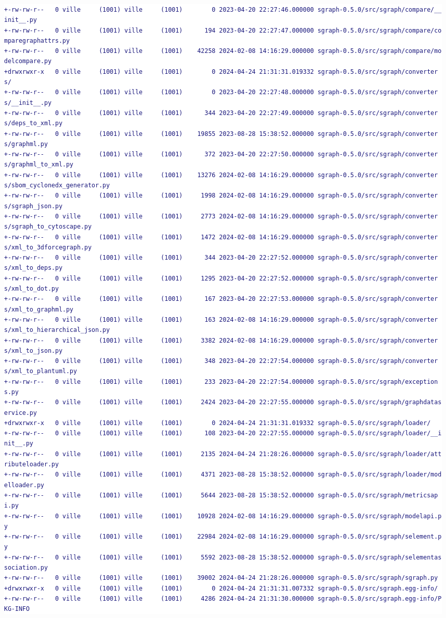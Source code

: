 ```diff
+-rw-rw-r--   0 ville     (1001) ville     (1001)        0 2023-04-20 22:27:46.000000 sgraph-0.5.0/src/sgraph/compare/__init__.py
+-rw-rw-r--   0 ville     (1001) ville     (1001)      194 2023-04-20 22:27:47.000000 sgraph-0.5.0/src/sgraph/compare/comparegraphattrs.py
+-rw-rw-r--   0 ville     (1001) ville     (1001)    42258 2024-02-08 14:16:29.000000 sgraph-0.5.0/src/sgraph/compare/modelcompare.py
+drwxrwxr-x   0 ville     (1001) ville     (1001)        0 2024-04-24 21:31:31.019332 sgraph-0.5.0/src/sgraph/converters/
+-rw-rw-r--   0 ville     (1001) ville     (1001)        0 2023-04-20 22:27:48.000000 sgraph-0.5.0/src/sgraph/converters/__init__.py
+-rw-rw-r--   0 ville     (1001) ville     (1001)      344 2023-04-20 22:27:49.000000 sgraph-0.5.0/src/sgraph/converters/deps_to_xml.py
+-rw-rw-r--   0 ville     (1001) ville     (1001)    19855 2023-08-28 15:38:52.000000 sgraph-0.5.0/src/sgraph/converters/graphml.py
+-rw-rw-r--   0 ville     (1001) ville     (1001)      372 2023-04-20 22:27:50.000000 sgraph-0.5.0/src/sgraph/converters/graphml_to_xml.py
+-rw-rw-r--   0 ville     (1001) ville     (1001)    13276 2024-02-08 14:16:29.000000 sgraph-0.5.0/src/sgraph/converters/sbom_cyclonedx_generator.py
+-rw-rw-r--   0 ville     (1001) ville     (1001)     1998 2024-02-08 14:16:29.000000 sgraph-0.5.0/src/sgraph/converters/sgraph_json.py
+-rw-rw-r--   0 ville     (1001) ville     (1001)     2773 2024-02-08 14:16:29.000000 sgraph-0.5.0/src/sgraph/converters/sgraph_to_cytoscape.py
+-rw-rw-r--   0 ville     (1001) ville     (1001)     1472 2024-02-08 14:16:29.000000 sgraph-0.5.0/src/sgraph/converters/xml_to_3dforcegraph.py
+-rw-rw-r--   0 ville     (1001) ville     (1001)      344 2023-04-20 22:27:52.000000 sgraph-0.5.0/src/sgraph/converters/xml_to_deps.py
+-rw-rw-r--   0 ville     (1001) ville     (1001)     1295 2023-04-20 22:27:52.000000 sgraph-0.5.0/src/sgraph/converters/xml_to_dot.py
+-rw-rw-r--   0 ville     (1001) ville     (1001)      167 2023-04-20 22:27:53.000000 sgraph-0.5.0/src/sgraph/converters/xml_to_graphml.py
+-rw-rw-r--   0 ville     (1001) ville     (1001)      163 2024-02-08 14:16:29.000000 sgraph-0.5.0/src/sgraph/converters/xml_to_hierarchical_json.py
+-rw-rw-r--   0 ville     (1001) ville     (1001)     3382 2024-02-08 14:16:29.000000 sgraph-0.5.0/src/sgraph/converters/xml_to_json.py
+-rw-rw-r--   0 ville     (1001) ville     (1001)      348 2023-04-20 22:27:54.000000 sgraph-0.5.0/src/sgraph/converters/xml_to_plantuml.py
+-rw-rw-r--   0 ville     (1001) ville     (1001)      233 2023-04-20 22:27:54.000000 sgraph-0.5.0/src/sgraph/exceptions.py
+-rw-rw-r--   0 ville     (1001) ville     (1001)     2424 2023-04-20 22:27:55.000000 sgraph-0.5.0/src/sgraph/graphdataservice.py
+drwxrwxr-x   0 ville     (1001) ville     (1001)        0 2024-04-24 21:31:31.019332 sgraph-0.5.0/src/sgraph/loader/
+-rw-rw-r--   0 ville     (1001) ville     (1001)      108 2023-04-20 22:27:55.000000 sgraph-0.5.0/src/sgraph/loader/__init__.py
+-rw-rw-r--   0 ville     (1001) ville     (1001)     2135 2024-04-24 21:28:26.000000 sgraph-0.5.0/src/sgraph/loader/attributeloader.py
+-rw-rw-r--   0 ville     (1001) ville     (1001)     4371 2023-08-28 15:38:52.000000 sgraph-0.5.0/src/sgraph/loader/modelloader.py
+-rw-rw-r--   0 ville     (1001) ville     (1001)     5644 2023-08-28 15:38:52.000000 sgraph-0.5.0/src/sgraph/metricsapi.py
+-rw-rw-r--   0 ville     (1001) ville     (1001)    10928 2024-02-08 14:16:29.000000 sgraph-0.5.0/src/sgraph/modelapi.py
+-rw-rw-r--   0 ville     (1001) ville     (1001)    22984 2024-02-08 14:16:29.000000 sgraph-0.5.0/src/sgraph/selement.py
+-rw-rw-r--   0 ville     (1001) ville     (1001)     5592 2023-08-28 15:38:52.000000 sgraph-0.5.0/src/sgraph/selementassociation.py
+-rw-rw-r--   0 ville     (1001) ville     (1001)    39002 2024-04-24 21:28:26.000000 sgraph-0.5.0/src/sgraph/sgraph.py
+drwxrwxr-x   0 ville     (1001) ville     (1001)        0 2024-04-24 21:31:31.007332 sgraph-0.5.0/src/sgraph.egg-info/
+-rw-rw-r--   0 ville     (1001) ville     (1001)     4286 2024-04-24 21:31:30.000000 sgraph-0.5.0/src/sgraph.egg-info/PKG-INFO
```
